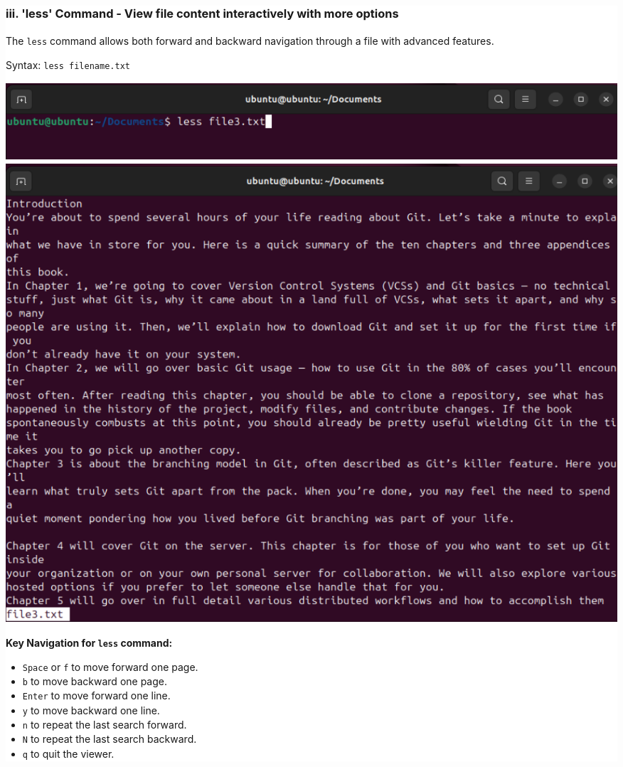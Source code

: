 ### iii. 'less' Command - View file content interactively with more options
The `less` command allows both forward and backward navigation through a file with advanced features.

Syntax: `less filename.txt`

![less command](./img/18.png)
![less command view](./img/19.png)

**Key Navigation for `less` command:**
- `Space` or `f` to move forward one page.
- `b` to move backward one page.
- `Enter` to move forward one line.
- `y` to move backward one line.
- `n` to repeat the last search forward.
- `N` to repeat the last search backward.
- `q` to quit the viewer.
